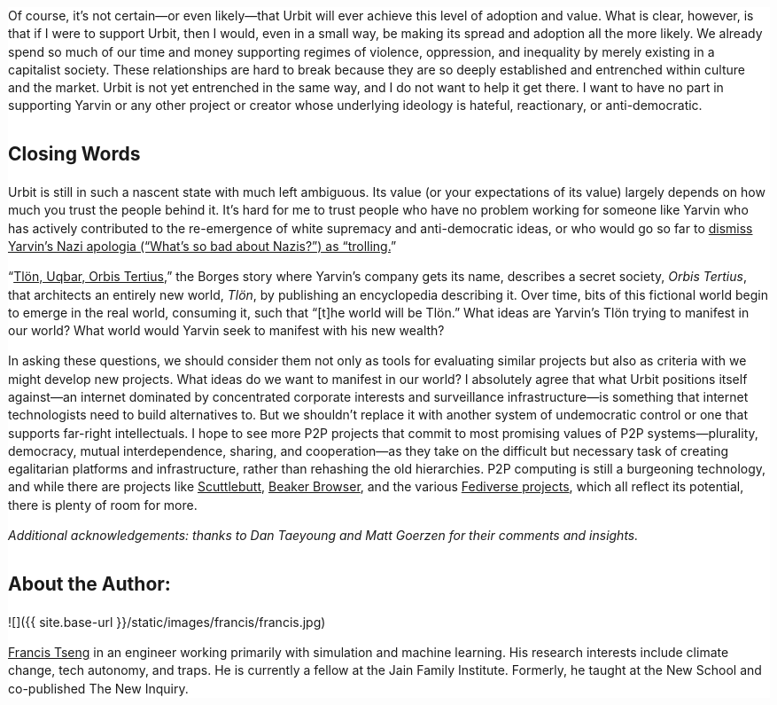 Of course, it’s not certain—or even likely—that Urbit will ever achieve this level of adoption and value. What is clear, however, is that if I were to support Urbit, then I would, even in a small way, be making its spread and adoption all the more likely. We already spend so much of our time and money supporting regimes of violence, oppression, and inequality by merely existing in a capitalist society. These relationships are hard to break because they are so deeply established and entrenched within culture and the market. Urbit is not yet entrenched in the same way, and I do not want to help it get there. I want to have no part in supporting Yarvin or any other project or creator whose underlying ideology is hateful, reactionary, or anti-democratic.

## Closing Words

Urbit is still in such a nascent state with much left ambiguous. Its value (or your expectations of its value) largely depends on how much you trust the people behind it. It’s hard for me to trust people who have no problem working for someone like Yarvin who has actively contributed to the re-emergence of white supremacy and anti-democratic ideas, or who would go so far to [dismiss Yarvin’s Nazi apologia (“What’s so bad about Nazis?”) as “trolling.](https://www.theverge.com/2017/2/21/14671978/alt-right-mencius-moldbug-urbit-curtis-yarvin-tlon)”

“[Tlön, Uqbar, Orbis Tertius](http://art.yale.edu/file_columns/0000/0066/borges.pdf),” the Borges story where Yarvin’s company gets its name, describes a secret society, *Orbis Tertius*, that architects an entirely new world, *Tlön*, by publishing an encyclopedia describing it. Over time, bits of this fictional world begin to emerge in the real world, consuming it, such that “[t]he world will be Tlön.” What ideas are Yarvin’s Tlön trying to manifest in our world? What world would Yarvin seek to manifest with his new wealth?


In asking these questions, we should consider them not only as tools for evaluating similar projects but also as criteria with we might develop new projects. What ideas do we want to manifest in our world? I absolutely agree that what Urbit positions itself against—an internet dominated by concentrated corporate interests and surveillance infrastructure—is something that internet technologists need to build alternatives to. But we shouldn’t replace it with another system of undemocratic control or one that supports far-right intellectuals. I hope to see more P2P projects that commit to most promising values of P2P systems—plurality, democracy, mutual interdependence, sharing, and cooperation—as they take on the difficult but necessary task of creating egalitarian platforms and infrastructure, rather than rehashing the old hierarchies. P2P computing is still a burgeoning technology, and while there are projects like [Scuttlebutt](https://www.scuttlebutt.nz/), [Beaker Browser](https://beakerbrowser.com/), and the various [Fediverse projects](https://fediverse.party/), which all reflect its potential, there is plenty of room for more.

*Additional acknowledgements: thanks to Dan Taeyoung and Matt Goerzen for their comments and insights.*

## About the Author: 
![]({{ site.base-url }}/static/images/francis/francis.jpg)

[Francis Tseng](https://frnsys.com) in an engineer working primarily with simulation and machine learning. His research interests include climate change, tech autonomy, and traps. He is currently a fellow at the Jain Family Institute. Formerly, he taught at the New School and co-published The New Inquiry.

[^1]: "UR." Unqualified Reservations by Mencius Moldbug. Accessed May 02, 2019. [https://www.unqualified-reservations.org/#archive](https://www.unqualified-reservations.org/#archive). 

[^2]: Moldburg, Mencius. "Gentle Introduction to Unqualified Reservations Chapter 1: The Red Pill." January 8, 2009. Accessed May 02, 2019. [https://www.unqualified-reservations.org/2009/01/gentle-introduction-to-unqualified/](https://www.unqualified-reservations.org/2009/01/gentle-introduction-to-unqualified/)

[^3]: Yarvin, Curtius. "A Founder's Farewell." Urbit /Posts. January 19, 2019. Accessed May 02, 2019. [https://urbit.org/posts/essays/a-founders-farewell/](https://urbit.org/posts/essays/a-founders-farewell/)

[^4]: Yarvin, C. Guy. "Urbit: Functional Programming from Scratch." Moron Lab. January 13, 2010. Accessed May 02, 2019. [http://moronlab.blogspot.com/2010/01/urbit-functional-programming-from.html](http://moronlab.blogspot.com/2010/01/urbit-functional-programming-from.html).


[^5]: "Primer." Urbit. Accessed May 02, 2019. [https://urbit.org/primer](https://urbit.org/primer). 
[^6]: Moldburg, Mencius. "A Formalist Manifesto." Unqualified Reservations by Mencius Moldbug. April 23, 2007. Accessed May 02, 2019. [https://www.unqualified-reservations.org/2007/04/formalist-manifesto-originally-posted/](https://www.unqualified-reservations.org/2007/04/formalist-manifesto-originally-posted/).
[^7]: Lecher, Colin. "Alt-right Darling Mencius Moldbug Wanted to Destroy Democracy. Now He Wants to Sell You Web Services." The Verge. February 21, 2017. Accessed May 02, 2019. [https://www.theverge.com/2017/2/21/14671978/alt-right-mencius-moldbug-urbit-curtis-yarvin-tlon](https://www.theverge.com/2017/2/21/14671978/alt-right-mencius-moldbug-urbit-curtis-yarvin-tlon).  
[^8]: “Common Objections to Urbit.” Urbit. June 28, 2016. Accessed May 02, 2019 [https://urbit.org/posts/essays/common-objections-to-urbit/](https://urbit.org/posts/essays/common-objections-to-urbit/)
[^9]: “The Urbit Address Space.” Urbit. May 16, 2016. Accessed May 02, 2019 [https://urbit.org/posts/essays/the-urbit-address-space/](https://urbit.org/posts/essays/the-urbit-address-space/).
[^10]: "Why Urbit Probably Doesn't Need a Blockchain." Urbit / Posts. July 14, 2017. Accessed May 02, 2019. [https://urbit.org/posts/essays/why-urbit-probably-does-not-need-a-blockchain/](https://urbit.org/posts/essays/why-urbit-probably-does-not-need-a-blockchain/).
[^11]: Tiku, Nitasha. "Silicon Valley's Ultimate Exit Is a Fantasy of Seceding from the U.S." Gawker. October 21, 2013. Accessed May 02, 2019. [http://valleywag.gawker.com/silicon-valleys-ultimate-exit-is-a-fantasy-of-seceding-1449199349](http://valleywag.gawker.com/silicon-valleys-ultimate-exit-is-a-fantasy-of-seceding-1449199349).
[^12]: Moldbug, Mencius. "Patchwork: A Political System for the 21st Century Chapter 1: A Positive Vision” Unqualified Reservations by Mencius Moldbug. November 13, 2008. Accessed May 02, 2019. [https://www.unqualified-reservations.org/2008/11/patchwork-positive-vision-part-1/](https://www.unqualified-reservations.org/2008/11/patchwork-positive-vision-part-1/)
[^13]: "Interim Constitution." Urbit / Posts. May 16, 2016. Accessed May 02, 2019. [https://urbit.org/posts/essays/interim-constitution/](https://urbit.org/posts/essays/interim-constitution/).
[^14]: Douceur, John R. "The Sybil Attack." International workshop on peer-to-peer systems. Springer, Berlin, Heidelberg, 2002.
[^15]: Li, Frank, et al. "SybilControl: Practical Sybil defense with computational puzzles." Proceedings of the seventh ACM workshop on Scalable trusted computing. ACM, 2012.
[^17]: Baumgart, Ingmar, and Sebastian Mies. "S/Kademlia: A practicable approach towards secure key-based routing." 2007 International Conference on Parallel and Distributed Systems. IEEE, 2007.
[^18]: Lesniewski-Laas, Christopher and M. Frans Kaashoek. "Whānau: A Sybil-proof Distributed Hash Table." 7th USENIX Symposium on Networked Systems Design and Implementation, NSDI 2010, April 28-30, 2010, San Jose, Calif. Version: Author's final manuscript
[^19]: "Tonika." Tonika - P2P Foundation. Accessed May 02, 2019. [https://wiki.p2pfoundation.net/Tonika](https://wiki.p2pfoundation.net/Tonika).
[^22]: "R/urbit - What Will a Star Owner Do?" Reddit. Accessed May 02, 2019.[https://www.reddit.com/r/urbit/comments/78wean/what_will_a_star_owner_do/](https://www.reddit.com/r/urbit/comments/78wean/what_will_a_star_owner_do/).
[^23]: "Primer." Urbit / Docs. Accessed May 02, 2019.[https://urbit.org/docs/learn/azimuth/](https://urbit.org/docs/learn/azimuth/).
[^24]: Murphy, Justin. "On Urbit and Exit (featuring Urbit Engineer Ted Blackman)." YouTube. November 24, 2018. Accessed May 02, 2019.[https://www.youtube.com/watch?v=07LE6SAhUdo](https://www.youtube.com/watch?v=07LE6SAhUdo). 